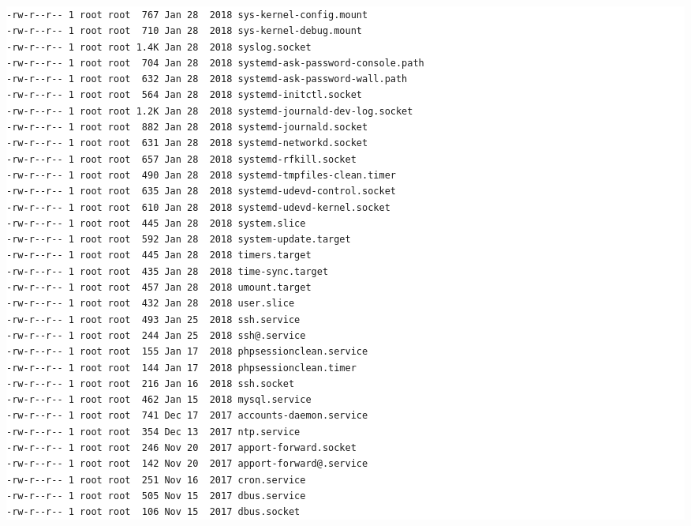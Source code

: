```
-rw-r--r-- 1 root root  767 Jan 28  2018 sys-kernel-config.mount
-rw-r--r-- 1 root root  710 Jan 28  2018 sys-kernel-debug.mount
-rw-r--r-- 1 root root 1.4K Jan 28  2018 syslog.socket
-rw-r--r-- 1 root root  704 Jan 28  2018 systemd-ask-password-console.path
-rw-r--r-- 1 root root  632 Jan 28  2018 systemd-ask-password-wall.path
-rw-r--r-- 1 root root  564 Jan 28  2018 systemd-initctl.socket
-rw-r--r-- 1 root root 1.2K Jan 28  2018 systemd-journald-dev-log.socket
-rw-r--r-- 1 root root  882 Jan 28  2018 systemd-journald.socket
-rw-r--r-- 1 root root  631 Jan 28  2018 systemd-networkd.socket
-rw-r--r-- 1 root root  657 Jan 28  2018 systemd-rfkill.socket
-rw-r--r-- 1 root root  490 Jan 28  2018 systemd-tmpfiles-clean.timer
-rw-r--r-- 1 root root  635 Jan 28  2018 systemd-udevd-control.socket
-rw-r--r-- 1 root root  610 Jan 28  2018 systemd-udevd-kernel.socket
-rw-r--r-- 1 root root  445 Jan 28  2018 system.slice
-rw-r--r-- 1 root root  592 Jan 28  2018 system-update.target
-rw-r--r-- 1 root root  445 Jan 28  2018 timers.target
-rw-r--r-- 1 root root  435 Jan 28  2018 time-sync.target
-rw-r--r-- 1 root root  457 Jan 28  2018 umount.target
-rw-r--r-- 1 root root  432 Jan 28  2018 user.slice
-rw-r--r-- 1 root root  493 Jan 25  2018 ssh.service
-rw-r--r-- 1 root root  244 Jan 25  2018 ssh@.service
-rw-r--r-- 1 root root  155 Jan 17  2018 phpsessionclean.service
-rw-r--r-- 1 root root  144 Jan 17  2018 phpsessionclean.timer
-rw-r--r-- 1 root root  216 Jan 16  2018 ssh.socket
-rw-r--r-- 1 root root  462 Jan 15  2018 mysql.service
-rw-r--r-- 1 root root  741 Dec 17  2017 accounts-daemon.service
-rw-r--r-- 1 root root  354 Dec 13  2017 ntp.service
-rw-r--r-- 1 root root  246 Nov 20  2017 apport-forward.socket
-rw-r--r-- 1 root root  142 Nov 20  2017 apport-forward@.service
-rw-r--r-- 1 root root  251 Nov 16  2017 cron.service
-rw-r--r-- 1 root root  505 Nov 15  2017 dbus.service
-rw-r--r-- 1 root root  106 Nov 15  2017 dbus.socket
